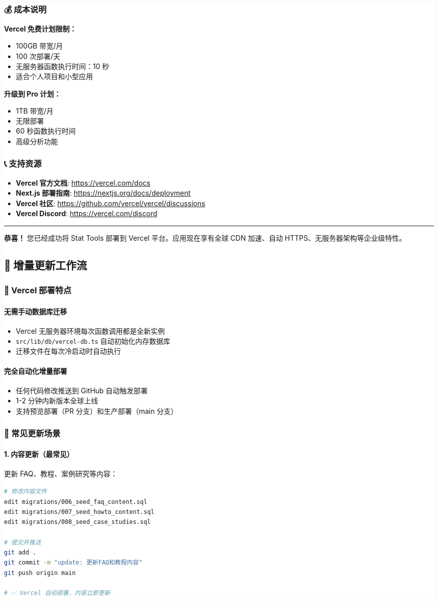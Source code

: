 ### 💰 成本说明

**Vercel 免费计划限制：**
- 100GB 带宽/月
- 100 次部署/天
- 无服务器函数执行时间：10 秒
- 适合个人项目和小型应用

**升级到 Pro 计划：**
- 1TB 带宽/月
- 无限部署
- 60 秒函数执行时间
- 高级分析功能

### 📞 支持资源

- **Vercel 官方文档**: https://vercel.com/docs
- **Next.js 部署指南**: https://nextjs.org/docs/deployment
- **Vercel 社区**: https://github.com/vercel/vercel/discussions
- **Vercel Discord**: https://vercel.com/discord

---

**恭喜！** 您已经成功将 Stat Tools 部署到 Vercel 平台。应用现在享有全球 CDN 加速、自动 HTTPS、无服务器架构等企业级特性。

## 🔄 增量更新工作流

### 🎯 Vercel 部署特点

#### **无需手动数据库迁移**
- Vercel 无服务器环境每次函数调用都是全新实例
- `src/lib/db/vercel-db.ts` 自动初始化内存数据库
- 迁移文件在每次冷启动时自动执行

#### **完全自动化增量部署**
- 任何代码修改推送到 GitHub 自动触发部署
- 1-2 分钟内新版本全球上线
- 支持预览部署（PR 分支）和生产部署（main 分支）

### 📝 常见更新场景

#### **1. 内容更新**（最常见）

更新 FAQ、教程、案例研究等内容：

```bash
# 修改内容文件
edit migrations/006_seed_faq_content.sql
edit migrations/007_seed_howto_content.sql
edit migrations/008_seed_case_studies.sql

# 提交并推送
git add .
git commit -m "update: 更新FAQ和教程内容"
git push origin main

# ✅ Vercel 自动部署，内容立即更新
```
